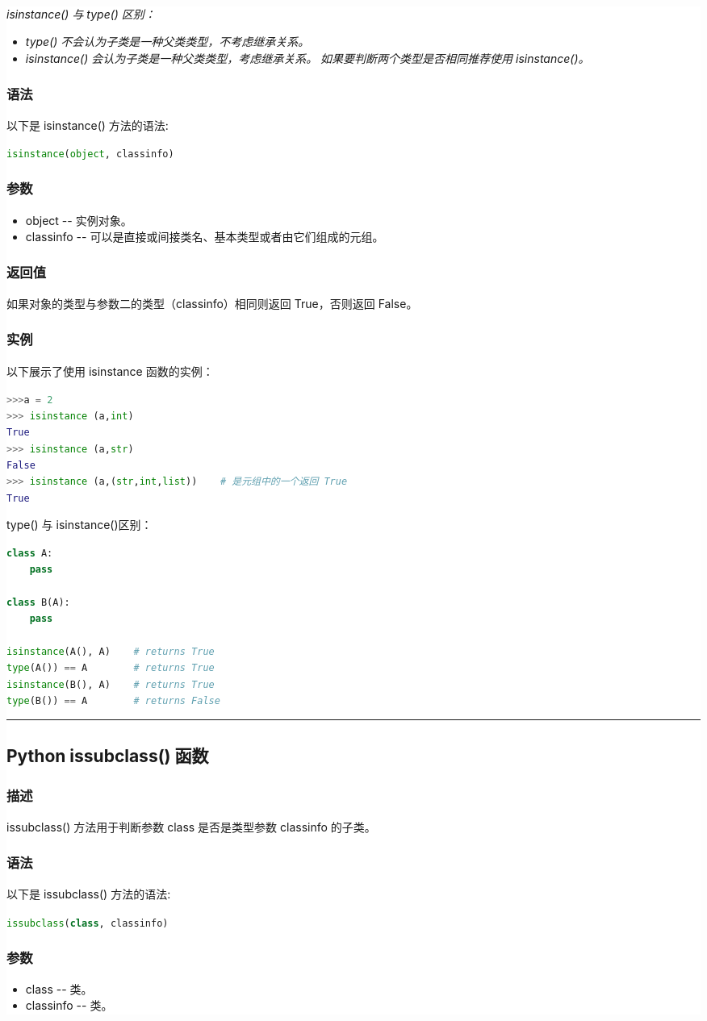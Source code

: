 *isinstance() 与 type() 区别：*
* *type() 不会认为子类是一种父类类型，不考虑继承关系。*
* *isinstance() 会认为子类是一种父类类型，考虑继承关系。
如果要判断两个类型是否相同推荐使用 isinstance()。*

### **语法**
以下是 isinstance() 方法的语法:
```python
isinstance(object, classinfo)
```
### **参数**
* object -- 实例对象。
* classinfo -- 可以是直接或间接类名、基本类型或者由它们组成的元组。

### **返回值**
如果对象的类型与参数二的类型（classinfo）相同则返回 True，否则返回 False。

### **实例**
以下展示了使用 isinstance 函数的实例：
```python 
>>>a = 2
>>> isinstance (a,int)
True
>>> isinstance (a,str)
False
>>> isinstance (a,(str,int,list))    # 是元组中的一个返回 True
True
```

type() 与 isinstance()区别：
```python 
class A:
    pass
 
class B(A):
    pass
 
isinstance(A(), A)    # returns True
type(A()) == A        # returns True
isinstance(B(), A)    # returns True
type(B()) == A        # returns False
```
---
## **Python issubclass() 函数**
### **描述**
issubclass() 方法用于判断参数 class 是否是类型参数 classinfo 的子类。
### **语法**
以下是 issubclass() 方法的语法:
```python
issubclass(class, classinfo)
```
### **参数**
* class -- 类。
* classinfo -- 类。
